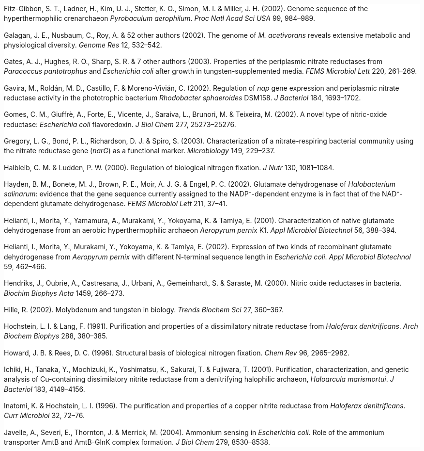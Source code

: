 Fitz-Gibbon, S. T., Ladner, H., Kim, U. J., Stetter, K. O., Simon, M. I. & Miller, J. H. (2002). Genome sequence of the hyperthermophilic crenarchaeon *Pyrobaculum aerophilum*. *Proc Natl Acad Sci USA* 99, 984–989.

Galagan, J. E., Nusbaum, C., Roy, A. & 52 other authors (2002). The genome of *M. acetivorans* reveals extensive metabolic and physiological diversity. *Genome Res* 12, 532–542.

Gates, A. J., Hughes, R. O., Sharp, S. R. & 7 other authors (2003). Properties of the periplasmic nitrate reductases from *Paracoccus pantotrophus* and *Escherichia coli* after growth in tungsten-supplemented media. *FEMS Microbiol Lett* 220, 261–269.

Gavira, M., Roldán, M. D., Castillo, F. & Moreno-Vivián, C. (2002). Regulation of *nap* gene expression and periplasmic nitrate reductase activity in the phototrophic bacterium *Rhodobacter sphaeroides* DSM158. *J Bacteriol* 184, 1693–1702.

Gomes, C. M., Giuffrè, A., Forte, E., Vicente, J., Saraiva, L., Brunori, M. & Teixeira, M. (2002). A novel type of nitric-oxide reductase: *Escherichia coli* flavoredoxin. *J Biol Chem* 277, 25273–25276.

Gregory, L. G., Bond, P. L., Richardson, D. J. & Spiro, S. (2003). Characterization of a nitrate-respiring bacterial community using the nitrate reductase gene (*narG*) as a functional marker. *Microbiology* 149, 229–237.

Halbleib, C. M. & Ludden, P. W. (2000). Regulation of biological nitrogen fixation. *J Nutr* 130, 1081–1084.

Hayden, B. M., Bonete, M. J., Brown, P. E., Moir, A. J. G. & Engel, P. C. (2002). Glutamate dehydrogenase of *Halobacterium salinarum*: evidence that the gene sequence currently assigned to the NADP⁺-dependent enzyme is in fact that of the NAD⁺-dependent glutamate dehydrogenase. *FEMS Microbiol Lett* 211, 37–41.

Helianti, I., Morita, Y., Yamamura, A., Murakami, Y., Yokoyama, K. & Tamiya, E. (2001). Characterization of native glutamate dehydrogenase from an aerobic hyperthermophilic archaeon *Aeropyrum pernix* K1. *Appl Microbiol Biotechnol* 56, 388–394.

Helianti, I., Morita, Y., Murakami, Y., Yokoyama, K. & Tamiya, E. (2002). Expression of two kinds of recombinant glutamate dehydrogenase from *Aeropyrum pernix* with different N-terminal sequence length in *Escherichia coli*. *Appl Microbiol Biotechnol* 59, 462–466.

Hendriks, J., Oubrie, A., Castresana, J., Urbani, A., Gemeinhardt, S. & Saraste, M. (2000). Nitric oxide reductases in bacteria. *Biochim Biophys Acta* 1459, 266–273.

Hille, R. (2002). Molybdenum and tungsten in biology. *Trends Biochem Sci* 27, 360–367.

Hochstein, L. I. & Lang, F. (1991). Purification and properties of a dissimilatory nitrate reductase from *Haloferax denitrificans*. *Arch Biochem Biophys* 288, 380–385.

Howard, J. B. & Rees, D. C. (1996). Structural basis of biological nitrogen fixation. *Chem Rev* 96, 2965–2982.

Ichiki, H., Tanaka, Y., Mochizuki, K., Yoshimatsu, K., Sakurai, T. & Fujiwara, T. (2001). Purification, characterization, and genetic analysis of Cu-containing dissimilatory nitrite reductase from a denitrifying halophilic archaeon, *Haloarcula marismortui*. *J Bacteriol* 183, 4149–4156.

Inatomi, K. & Hochstein, L. I. (1996). The purification and properties of a copper nitrite reductase from *Haloferax denitrificans*. *Curr Microbiol* 32, 72–76.

Javelle, A., Severi, E., Thornton, J. & Merrick, M. (2004). Ammonium sensing in *Escherichia coli*. Role of the ammonium transporter AmtB and AmtB-GlnK complex formation. *J Biol Chem* 279, 8530–8538.
